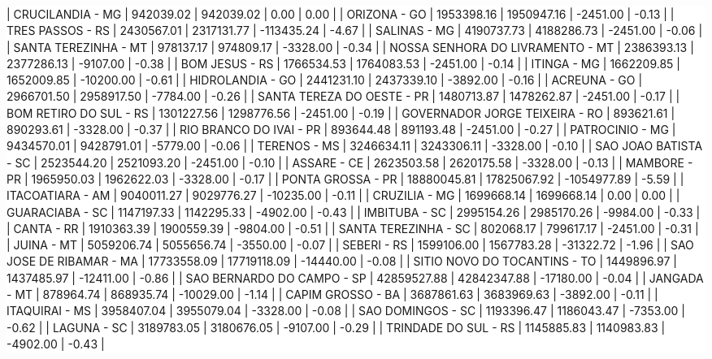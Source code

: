 | CRUCILANDIA - MG | 942039.02 | 942039.02 | 0.00 | 0.00 |
| ORIZONA - GO | 1953398.16 | 1950947.16 | -2451.00 | -0.13 |
| TRES PASSOS - RS | 2430567.01 | 2317131.77 | -113435.24 | -4.67 |
| SALINAS - MG | 4190737.73 | 4188286.73 | -2451.00 | -0.06 |
| SANTA TEREZINHA - MT | 978137.17 | 974809.17 | -3328.00 | -0.34 |
| NOSSA SENHORA DO LIVRAMENTO - MT | 2386393.13 | 2377286.13 | -9107.00 | -0.38 |
| BOM JESUS - RS | 1766534.53 | 1764083.53 | -2451.00 | -0.14 |
| ITINGA - MG | 1662209.85 | 1652009.85 | -10200.00 | -0.61 |
| HIDROLANDIA - GO | 2441231.10 | 2437339.10 | -3892.00 | -0.16 |
| ACREUNA - GO | 2966701.50 | 2958917.50 | -7784.00 | -0.26 |
| SANTA TEREZA DO OESTE - PR | 1480713.87 | 1478262.87 | -2451.00 | -0.17 |
| BOM RETIRO DO SUL - RS | 1301227.56 | 1298776.56 | -2451.00 | -0.19 |
| GOVERNADOR JORGE TEIXEIRA - RO | 893621.61 | 890293.61 | -3328.00 | -0.37 |
| RIO BRANCO DO IVAI - PR | 893644.48 | 891193.48 | -2451.00 | -0.27 |
| PATROCINIO - MG | 9434570.01 | 9428791.01 | -5779.00 | -0.06 |
| TERENOS - MS | 3246634.11 | 3243306.11 | -3328.00 | -0.10 |
| SAO JOAO BATISTA - SC | 2523544.20 | 2521093.20 | -2451.00 | -0.10 |
| ASSARE - CE | 2623503.58 | 2620175.58 | -3328.00 | -0.13 |
| MAMBORE - PR | 1965950.03 | 1962622.03 | -3328.00 | -0.17 |
| PONTA GROSSA - PR | 18880045.81 | 17825067.92 | -1054977.89 | -5.59 |
| ITACOATIARA - AM | 9040011.27 | 9029776.27 | -10235.00 | -0.11 |
| CRUZILIA - MG | 1699668.14 | 1699668.14 | 0.00 | 0.00 |
| GUARACIABA - SC | 1147197.33 | 1142295.33 | -4902.00 | -0.43 |
| IMBITUBA - SC | 2995154.26 | 2985170.26 | -9984.00 | -0.33 |
| CANTA - RR | 1910363.39 | 1900559.39 | -9804.00 | -0.51 |
| SANTA TEREZINHA - SC | 802068.17 | 799617.17 | -2451.00 | -0.31 |
| JUINA - MT | 5059206.74 | 5055656.74 | -3550.00 | -0.07 |
| SEBERI - RS | 1599106.00 | 1567783.28 | -31322.72 | -1.96 |
| SAO JOSE DE RIBAMAR - MA | 17733558.09 | 17719118.09 | -14440.00 | -0.08 |
| SITIO NOVO DO TOCANTINS - TO | 1449896.97 | 1437485.97 | -12411.00 | -0.86 |
| SAO BERNARDO DO CAMPO - SP | 42859527.88 | 42842347.88 | -17180.00 | -0.04 |
| JANGADA - MT | 878964.74 | 868935.74 | -10029.00 | -1.14 |
| CAPIM GROSSO - BA | 3687861.63 | 3683969.63 | -3892.00 | -0.11 |
| ITAQUIRAI - MS | 3958407.04 | 3955079.04 | -3328.00 | -0.08 |
| SAO DOMINGOS - SC | 1193396.47 | 1186043.47 | -7353.00 | -0.62 |
| LAGUNA - SC | 3189783.05 | 3180676.05 | -9107.00 | -0.29 |
| TRINDADE DO SUL - RS | 1145885.83 | 1140983.83 | -4902.00 | -0.43 |